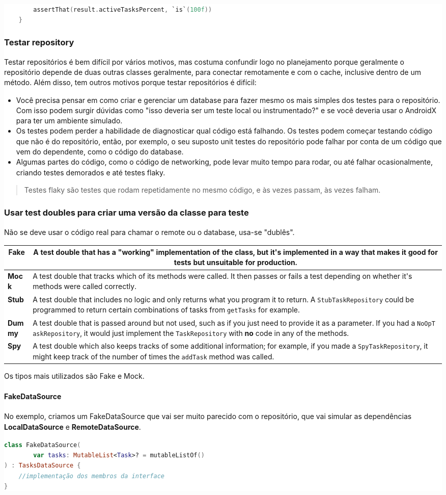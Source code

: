 ```kotlin
        assertThat(result.activeTasksPercent, `is`(100f))
    }
```

### Testar repository

Testar repositórios é bem difícil por vários motivos, mas costuma confundir logo no planejamento porque geralmente o repositório depende de duas outras classes geralmente, para conectar remotamente e com o cache, inclusive dentro de um método. Além disso, tem outros motivos porque testar repositórios é difícil:

- Você precisa pensar em como criar e gerenciar um database para fazer mesmo os mais simples dos testes para o repositório. Com isso podem surgir dúvidas como "isso deveria ser um teste local ou instrumentado?"  e se você deveria usar o AndroidX para ter um ambiente simulado.
- Os testes podem perder a habilidade de diagnosticar qual código está falhando. Os testes podem começar testando código que não é do repositório, então, por exemplo, o seu suposto unit testes do repositório pode falhar por conta de um código que vem do dependente, como o código do database.
- Algumas partes do código, como o código de networking, pode levar muito tempo para rodar, ou até falhar ocasionalmente, criando testes demorados e até testes flaky.

> Testes flaky são testes que rodam repetidamente no mesmo código, e às vezes passam, às vezes falham.



### Usar test doubles para criar uma versão da classe para teste

Não se deve usar o código real para chamar o remote ou o database, usa-se "dublês".

| **Fake**  | A test double that has a "working" implementation of the class, but it's implemented in a way that makes it good for tests but unsuitable for production. |
| --------- | ------------------------------------------------------------ |
| **Mock**  | A test double that tracks which of its methods were called. It then passes or fails a test depending on whether it's methods were called correctly. |
| **Stub**  | A test double that includes no logic and only returns what you program it to return. A `StubTaskRepository` could be programmed to return certain combinations of tasks from `getTasks` for example. |
| **Dummy** | A test double that is passed around but not used, such as if you just need to provide it as a parameter. If you had a `NoOpTaskRepository`, it would just implement the `TaskRepository` with **no** code in any of the methods. |
| **Spy**   | A test double which also keeps tracks of some additional information; for example, if you made a `SpyTaskRepository`, it might keep track of the number of times the `addTask` method was called. |

Os tipos mais utilizados são Fake e Mock.

#### FakeDataSource

No exemplo, criamos um FakeDataSource que vai ser muito parecido com o repositório, que vai simular as dependências **LocalDataSource** e **RemoteDataSource**. 

```kotlin
class FakeDataSource(
        var tasks: MutableList<Task>? = mutableListOf()
) : TasksDataSource {
	//implementação dos membros da interface    
}
```

